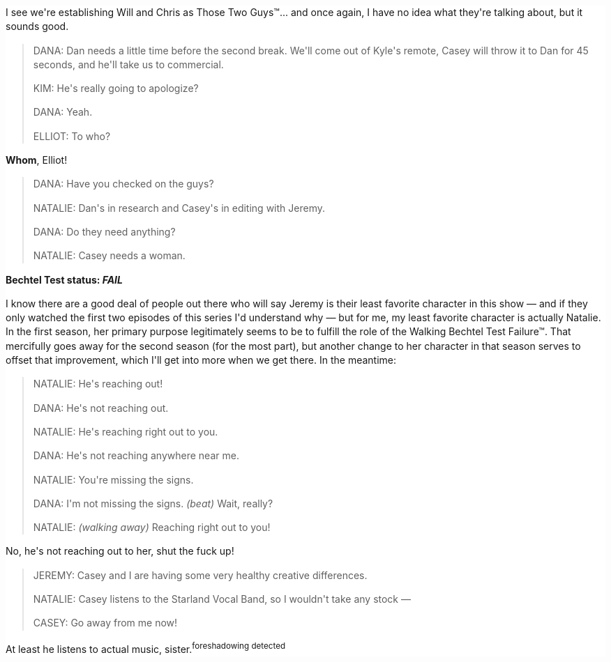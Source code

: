 I see we're establishing Will and Chris as Those Two Guys™... and once again, I have no idea what they're talking about, but it sounds good.

> DANA: Dan needs a little time before the second break. We'll come out of Kyle's remote, Casey will throw it to Dan for 45 seconds, and he'll take us to commercial.
> 
> KIM: He's really going to apologize?
> 
> DANA: Yeah.
> 
> ELLIOT: To who?

**Whom**, Elliot!

> DANA: Have you checked on the guys?
> 
> NATALIE: Dan's in research and Casey's in editing with Jeremy.
> 
> DANA: Do they need anything?
> 
> NATALIE: Casey needs a woman.

**Bechtel Test status: _FAIL_**

I know there are a good deal of people out there who will say Jeremy is their least favorite character in this show — and if they only watched the first two episodes of this series I'd understand why — but for me, my least favorite character is actually Natalie. In the first season, her primary purpose legitimately seems to be to fulfill the role of the Walking Bechtel Test Failure™. That mercifully goes away for the second season (for the most part), but another change to her character in that season serves to offset that improvement, which I'll get into more when we get there. In the meantime:

> NATALIE: He's reaching out!
> 
> DANA: He's not reaching out.
> 
> NATALIE: He's reaching right out to you.
> 
> DANA: He's not reaching anywhere near me.
> 
> NATALIE: You're missing the signs.
> 
> DANA: I'm not missing the signs. _(beat)_ Wait, really?
> 
> NATALIE: _(walking away)_ Reaching right out to you!

No, he's not reaching out to her, shut the fuck up!

> JEREMY: Casey and I are having some very healthy creative differences.
> 
> NATALIE: Casey listens to the Starland Vocal Band, so I wouldn't take any stock —
> 
> CASEY: Go away from me now!

At least he listens to actual music, sister.<sup>foreshadowing detected</sup>

